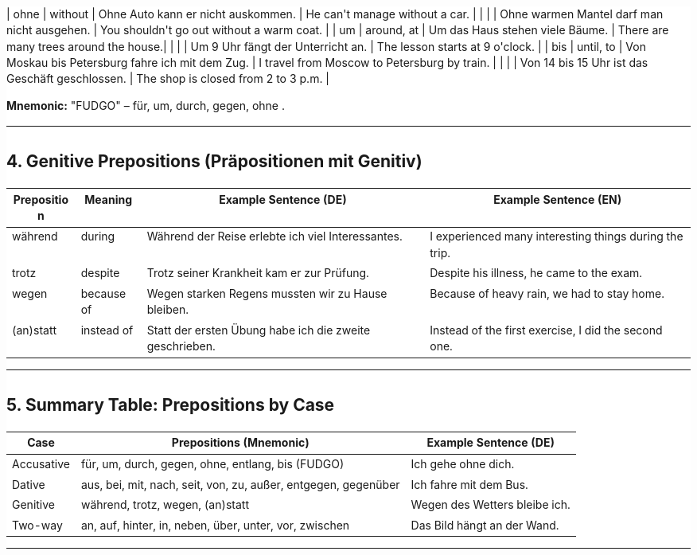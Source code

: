 | ohne        | without      | Ohne Auto kann er nicht auskommen.           | He can't manage without a car.       |
|             |             | Ohne warmen Mantel darf man nicht ausgehen.  | You shouldn't go out without a warm coat. |
| um          | around, at   | Um das Haus stehen viele Bäume.              | There are many trees around the house.|
|             |             | Um 9 Uhr fängt der Unterricht an.            | The lesson starts at 9 o'clock.      |
| bis         | until, to    | Von Moskau bis Petersburg fahre ich mit dem Zug. | I travel from Moscow to Petersburg by train. |
|             |             | Von 14 bis 15 Uhr ist das Geschäft geschlossen. | The shop is closed from 2 to 3 p.m.  |

**Mnemonic:** "FUDGO" – für, um, durch, gegen, ohne .

---
<div style="page-break-before: always;"></div>

## 4. Genitive Prepositions (Präpositionen mit Genitiv)

| Preposition | Meaning         | Example Sentence (DE)                        | Example Sentence (EN)                |
|-------------|----------------|----------------------------------------------|--------------------------------------|
| während     | during         | Während der Reise erlebte ich viel Interessantes. | I experienced many interesting things during the trip. |
| trotz       | despite        | Trotz seiner Krankheit kam er zur Prüfung.   | Despite his illness, he came to the exam. |
| wegen       | because of     | Wegen starken Regens mussten wir zu Hause bleiben. | Because of heavy rain, we had to stay home. |
| (an)statt   | instead of     | Statt der ersten Übung habe ich die zweite geschrieben. | Instead of the first exercise, I did the second one. |

---

## 5. Summary Table: Prepositions by Case

| Case        | Prepositions (Mnemonic)                                 | Example Sentence (DE)                |
|-------------|--------------------------------------------------------|--------------------------------------|
| Accusative  | für, um, durch, gegen, ohne, entlang, bis (FUDGO)      | Ich gehe ohne dich.                  |
| Dative      | aus, bei, mit, nach, seit, von, zu, außer, entgegen, gegenüber | Ich fahre mit dem Bus.         |
| Genitive    | während, trotz, wegen, (an)statt                       | Wegen des Wetters bleibe ich.        |
| Two-way     | an, auf, hinter, in, neben, über, unter, vor, zwischen | Das Bild hängt an der Wand.          |

---

